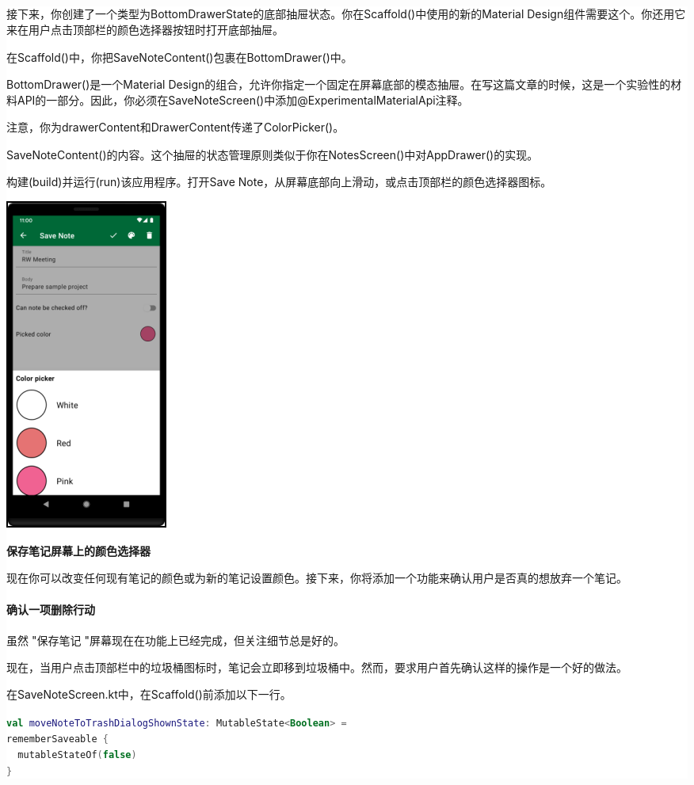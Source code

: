接下来，你创建了一个类型为BottomDrawerState的底部抽屉状态。你在Scaffold()中使用的新的Material Design组件需要这个。你还用它来在用户点击顶部栏的颜色选择器按钮时打开底部抽屉。

在Scaffold()中，你把SaveNoteContent()包裹在BottomDrawer()中。 

BottomDrawer()是一个Material Design的组合，允许你指定一个固定在屏幕底部的模态抽屉。在写这篇文章的时候，这是一个实验性的材料API的一部分。因此，你必须在SaveNoteScreen()中添加@ExperimentalMaterialApi注释。

注意，你为drawerContent和DrawerContent传递了ColorPicker()。 

SaveNoteContent()的内容。这个抽屉的状态管理原则类似于你在NotesScreen()中对AppDrawer()的实现。

构建(build)并运行(run)该应用程序。打开Save Note，从屏幕底部向上滑动，或点击顶部栏的颜色选择器图标。

![img](./README.assets/wpsYqOzfy.png)

**保存笔记屏幕上的颜色选择器**

现在你可以改变任何现有笔记的颜色或为新的笔记设置颜色。接下来，你将添加一个功能来确认用户是否真的想放弃一个笔记。

#### 确认一项删除行动

虽然 "保存笔记 "屏幕现在在功能上已经完成，但关注细节总是好的。

现在，当用户点击顶部栏中的垃圾桶图标时，笔记会立即移到垃圾桶中。然而，要求用户首先确认这样的操作是一个好的做法。

在SaveNoteScreen.kt中，在Scaffold()前添加以下一行。

```kotlin
val moveNoteToTrashDialogShownState: MutableState<Boolean> =
rememberSaveable {
  mutableStateOf(false)
}
```


